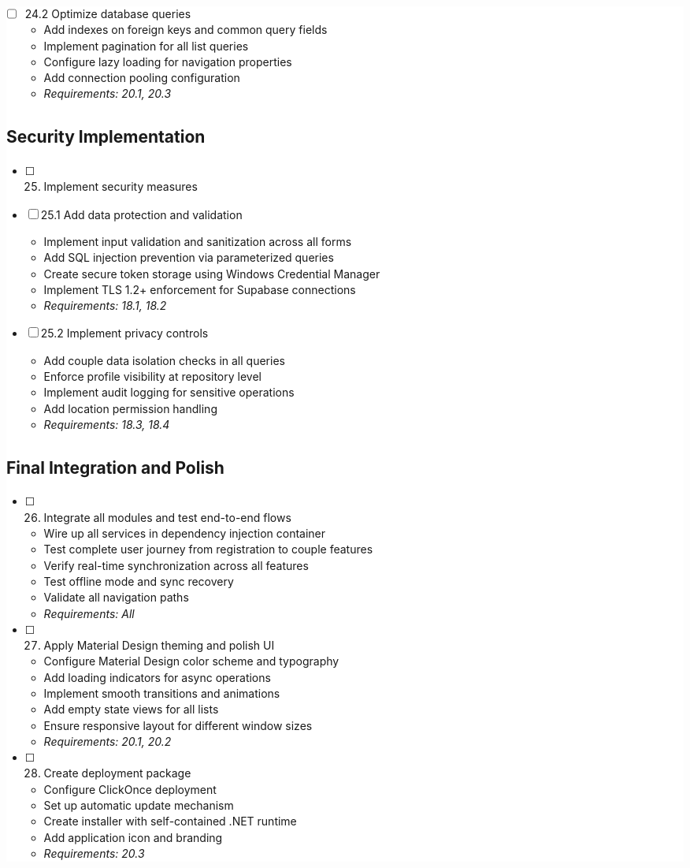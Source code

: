 - [ ] 24.2 Optimize database queries
  - Add indexes on foreign keys and common query fields
  - Implement pagination for all list queries
  - Configure lazy loading for navigation properties
  - Add connection pooling configuration
  - _Requirements: 20.1, 20.3_

## Security Implementation

- [ ] 25. Implement security measures
- [ ] 25.1 Add data protection and validation

  - Implement input validation and sanitization across all forms
  - Add SQL injection prevention via parameterized queries
  - Create secure token storage using Windows Credential Manager
  - Implement TLS 1.2+ enforcement for Supabase connections
  - _Requirements: 18.1, 18.2_

- [ ] 25.2 Implement privacy controls
  - Add couple data isolation checks in all queries
  - Enforce profile visibility at repository level
  - Implement audit logging for sensitive operations
  - Add location permission handling
  - _Requirements: 18.3, 18.4_

## Final Integration and Polish

- [ ] 26. Integrate all modules and test end-to-end flows

  - Wire up all services in dependency injection container
  - Test complete user journey from registration to couple features
  - Verify real-time synchronization across all features
  - Test offline mode and sync recovery
  - Validate all navigation paths
  - _Requirements: All_

- [ ] 27. Apply Material Design theming and polish UI

  - Configure Material Design color scheme and typography
  - Add loading indicators for async operations
  - Implement smooth transitions and animations
  - Add empty state views for all lists
  - Ensure responsive layout for different window sizes
  - _Requirements: 20.1, 20.2_

- [ ] 28. Create deployment package
  - Configure ClickOnce deployment
  - Set up automatic update mechanism
  - Create installer with self-contained .NET runtime
  - Add application icon and branding
  - _Requirements: 20.3_
